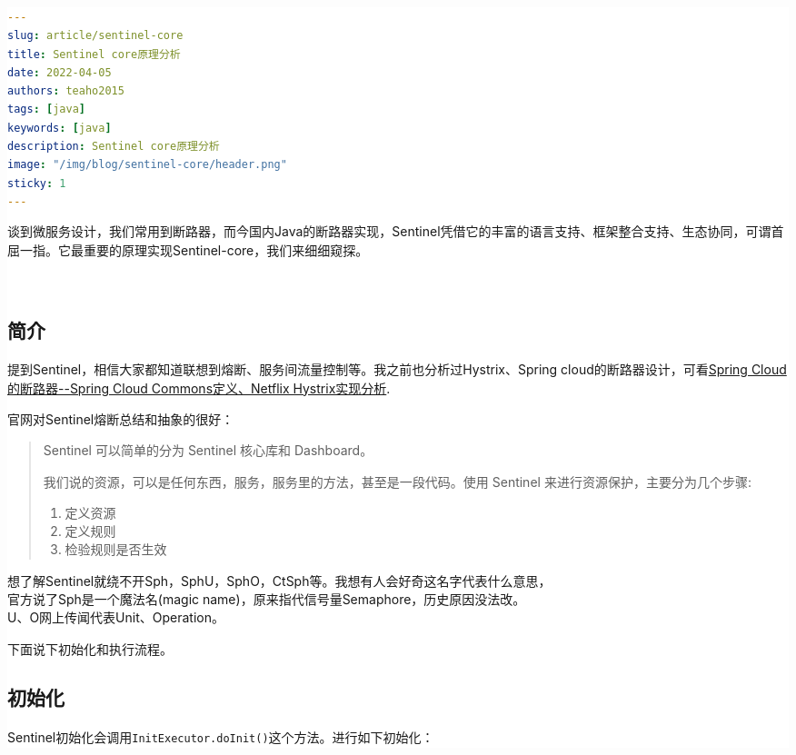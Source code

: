 ```yaml
---
slug: article/sentinel-core
title: Sentinel core原理分析
date: 2022-04-05
authors: teaho2015
tags: [java]
keywords: [java]
description: Sentinel core原理分析
image: "/img/blog/sentinel-core/header.png"
sticky: 1
---
```


谈到微服务设计，我们常用到断路器，而今国内Java的断路器实现，Sentinel凭借它的丰富的语言支持、框架整合支持、生态协同，可谓首屈一指。它最重要的原理实现Sentinel-core，我们来细细窥探。

<br/>


## 简介

提到Sentinel，相信大家都知道联想到熔断、服务间流量控制等。我之前也分析过Hystrix、Spring cloud的断路器设计，可看[Spring Cloud的断路器--Spring Cloud Commons定义、Netflix Hystrix实现分析](https://spring-source-code-learning.gitbook.teaho.net/cloud/spring-cloud-circuitbreak).

官网对Sentinel熔断总结和抽象的很好：
> Sentinel 可以简单的分为 Sentinel 核心库和 Dashboard。
> 
> 我们说的资源，可以是任何东西，服务，服务里的方法，甚至是一段代码。使用 Sentinel 来进行资源保护，主要分为几个步骤:
>1. 定义资源
>2. 定义规则
>3. 检验规则是否生效

想了解Sentinel就绕不开Sph，SphU，SphO，CtSph等。我想有人会好奇这名字代表什么意思，  
官方说了Sph是一个魔法名(magic name)，原来指代信号量Semaphore，历史原因没法改。  
U、O网上传闻代表Unit、Operation。

下面说下初始化和执行流程。

## 初始化

Sentinel初始化会调用`InitExecutor.doInit()`这个方法。进行如下初始化：  